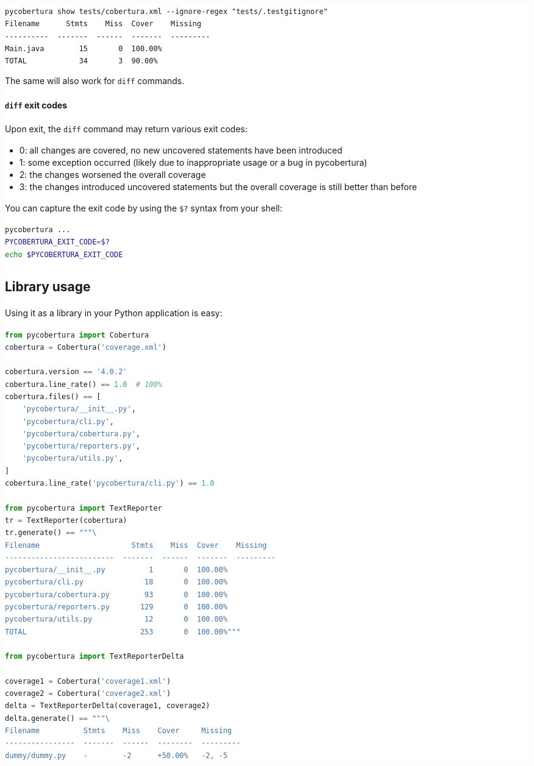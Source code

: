 ```
pycobertura show tests/cobertura.xml --ignore-regex "tests/.testgitignore"
Filename      Stmts    Miss  Cover    Missing
----------  -------  ------  -------  ---------
Main.java        15       0  100.00%
TOTAL            34       3  90.00%
```
The same will also work for `diff` commands.

#### `diff` exit codes

Upon exit, the `diff` command may return various exit codes:

* 0: all changes are covered, no new uncovered statements have been introduced
* 1: some exception occurred (likely due to inappropriate usage or a bug in pycobertura)
* 2: the changes worsened the overall coverage
* 3: the changes introduced uncovered statements but the overall coverage is still better than before

You can capture the exit code by using the `$?` syntax from your shell:

```bash
pycobertura ...
PYCOBERTURA_EXIT_CODE=$?
echo $PYCOBERTURA_EXIT_CODE
```

## Library usage

Using it as a library in your Python application is easy:

```python
from pycobertura import Cobertura
cobertura = Cobertura('coverage.xml')

cobertura.version == '4.0.2'
cobertura.line_rate() == 1.0  # 100%
cobertura.files() == [
    'pycobertura/__init__.py',
    'pycobertura/cli.py',
    'pycobertura/cobertura.py',
    'pycobertura/reporters.py',
    'pycobertura/utils.py',
]
cobertura.line_rate('pycobertura/cli.py') == 1.0

from pycobertura import TextReporter
tr = TextReporter(cobertura)
tr.generate() == """\
Filename                     Stmts    Miss  Cover    Missing
-------------------------  -------  ------  -------  ---------
pycobertura/__init__.py          1       0  100.00%
pycobertura/cli.py              18       0  100.00%
pycobertura/cobertura.py        93       0  100.00%
pycobertura/reporters.py       129       0  100.00%
pycobertura/utils.py            12       0  100.00%
TOTAL                          253       0  100.00%"""

from pycobertura import TextReporterDelta

coverage1 = Cobertura('coverage1.xml')
coverage2 = Cobertura('coverage2.xml')
delta = TextReporterDelta(coverage1, coverage2)
delta.generate() == """\
Filename          Stmts    Miss    Cover     Missing
----------------  -------  ------  --------  ---------
dummy/dummy.py    -        -2      +50.00%   -2, -5
```